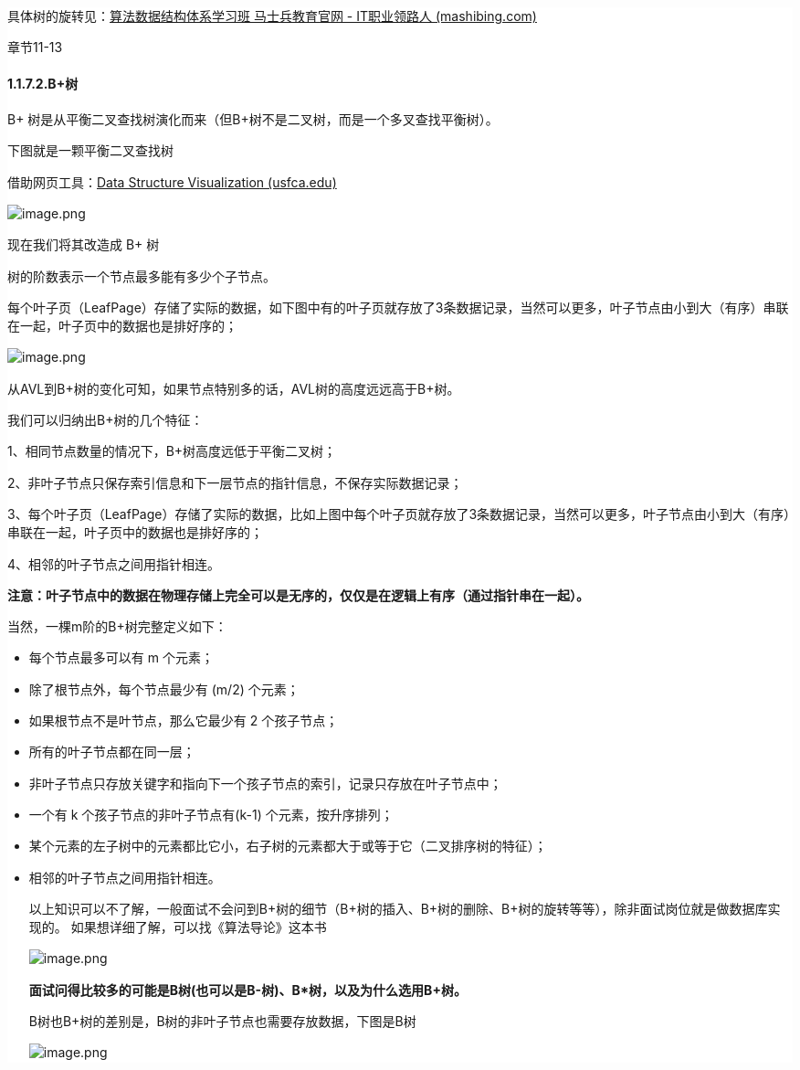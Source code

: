 具体树的旋转见：[算法数据结构体系学习班 马士兵教育官网 - IT职业领路人 (mashibing.com)](https://www.mashibing.com/course/339)

章节11-13

#### 1.1.7.2.B+树

B+ 树是从平衡二叉查找树演化而来（但B+树不是二叉树，而是一个多叉查找平衡树）。

下图就是一颗平衡二叉查找树

借助网页工具：[Data Structure Visualization (usfca.edu)](https://www.cs.usfca.edu/~galles/visualization/Algorithms.html)

![image.png](https://fynotefile.oss-cn-zhangjiakou.aliyuncs.com/fynote/fyfile/5983/1651212459071/384705e33b054ff8861248fa5da21d45.png)

现在我们将其改造成 B+ 树

树的阶数表示一个节点最多能有多少个子节点。

每个叶子页（LeafPage）存储了实际的数据，如下图中有的叶子页就存放了3条数据记录，当然可以更多，叶子节点由小到大（有序）串联在一起，叶子页中的数据也是排好序的；

![image.png](https://fynotefile.oss-cn-zhangjiakou.aliyuncs.com/fynote/fyfile/5983/1651212459071/5e3015173b7e4305870044246ec0ffdc.png)

从AVL到B+树的变化可知，如果节点特别多的话，AVL树的高度远远高于B+树。

我们可以归纳出B+树的几个特征：

1、相同节点数量的情况下，B+树高度远低于平衡二叉树；

2、非叶子节点只保存索引信息和下一层节点的指针信息，不保存实际数据记录；

3、每个叶子页（LeafPage）存储了实际的数据，比如上图中每个叶子页就存放了3条数据记录，当然可以更多，叶子节点由小到大（有序）串联在一起，叶子页中的数据也是排好序的；

4、相邻的叶子节点之间用指针相连。

**注意：叶子节点中的数据在物理存储上完全可以是无序的，仅仅是在逻辑上有序（通过指针串在一起）。**

当然，一棵m阶的B+树完整定义如下：

* 每个节点最多可以有 m 个元素；
* 除了根节点外，每个节点最少有 (m/2) 个元素；
* 如果根节点不是叶节点，那么它最少有 2 个孩子节点；
* 所有的叶子节点都在同一层；
* 非叶子节点只存放关键字和指向下一个孩子节点的索引，记录只存放在叶子节点中；
* 一个有 k 个孩子节点的非叶子节点有(k-1) 个元素，按升序排列；
* 某个元素的左子树中的元素都比它小，右子树的元素都大于或等于它（二叉排序树的特征）；
* 相邻的叶子节点之间用指针相连。

  以上知识可以不了解，一般面试不会问到B+树的细节（B+树的插入、B+树的删除、B+树的旋转等等），除非面试岗位就是做数据库实现的。
  如果想详细了解，可以找《算法导论》这本书

  ![image.png](https://fynotefile.oss-cn-zhangjiakou.aliyuncs.com/fynote/fyfile/5983/1651212459071/04f3f7da16024428af56e65fdadccce8.png)

  **面试问得比较多的可能是B树(也可以是B-树)、B*树，以及为什么选用B+树。**

  B树也B+树的差别是，B树的非叶子节点也需要存放数据，下图是B树

  ![image.png](https://fynotefile.oss-cn-zhangjiakou.aliyuncs.com/fynote/fyfile/5983/1651212459071/5a53f3d546b64567a95c179dfdd1151f.png)
